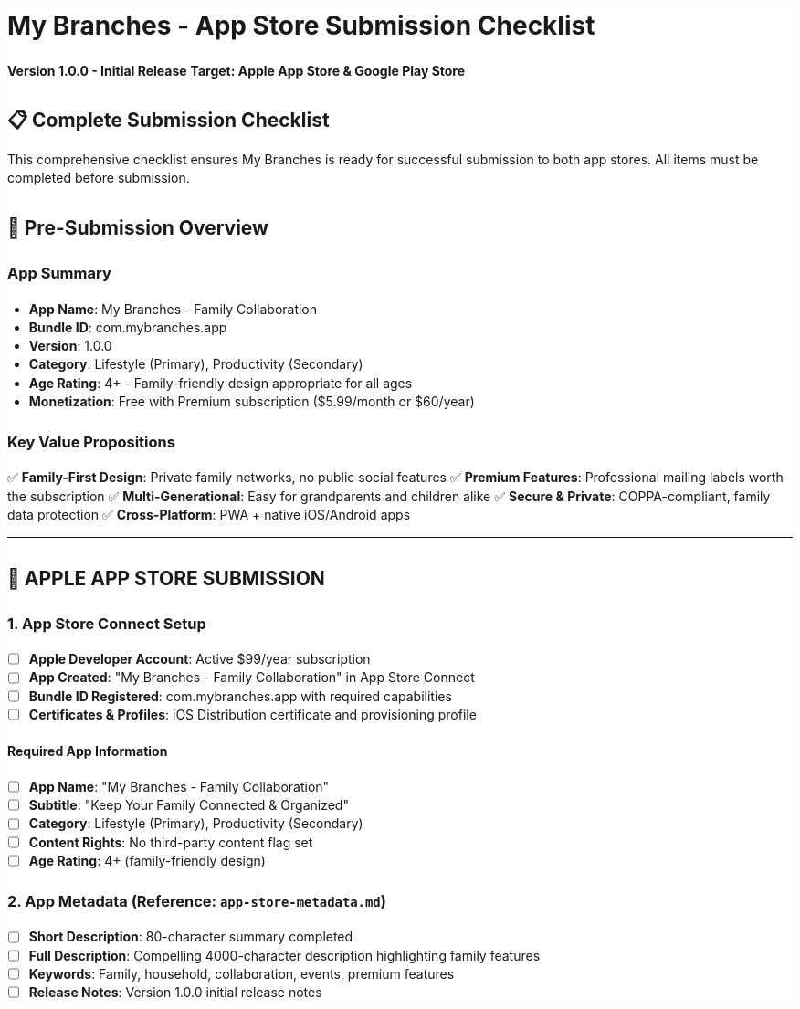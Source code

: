# My Branches - App Store Submission Checklist

**Version 1.0.0 - Initial Release**
**Target: Apple App Store & Google Play Store**

## 📋 Complete Submission Checklist

This comprehensive checklist ensures My Branches is ready for successful submission to both app stores. All items must be completed before submission.

## 🎯 Pre-Submission Overview

### App Summary
- **App Name**: My Branches - Family Collaboration
- **Bundle ID**: com.mybranches.app
- **Version**: 1.0.0
- **Category**: Lifestyle (Primary), Productivity (Secondary)
- **Age Rating**: 4+ - Family-friendly design appropriate for all ages
- **Monetization**: Free with Premium subscription ($5.99/month or $60/year)

### Key Value Propositions
✅ **Family-First Design**: Private family networks, no public social features
✅ **Premium Features**: Professional mailing labels worth the subscription
✅ **Multi-Generational**: Easy for grandparents and children alike
✅ **Secure & Private**: COPPA-compliant, family data protection
✅ **Cross-Platform**: PWA + native iOS/Android apps

---

## 📱 APPLE APP STORE SUBMISSION

### 1. App Store Connect Setup
- [ ] **Apple Developer Account**: Active $99/year subscription
- [ ] **App Created**: "My Branches - Family Collaboration" in App Store Connect
- [ ] **Bundle ID Registered**: com.mybranches.app with required capabilities
- [ ] **Certificates & Profiles**: iOS Distribution certificate and provisioning profile

#### Required App Information
- [ ] **App Name**: "My Branches - Family Collaboration"
- [ ] **Subtitle**: "Keep Your Family Connected & Organized"
- [ ] **Category**: Lifestyle (Primary), Productivity (Secondary)
- [ ] **Content Rights**: No third-party content flag set
- [ ] **Age Rating**: 4+ (family-friendly design)

### 2. App Metadata (Reference: `app-store-metadata.md`)
- [ ] **Short Description**: 80-character summary completed
- [ ] **Full Description**: Compelling 4000-character description highlighting family features
- [ ] **Keywords**: Family, household, collaboration, events, premium features
- [ ] **Release Notes**: Version 1.0.0 initial release notes

